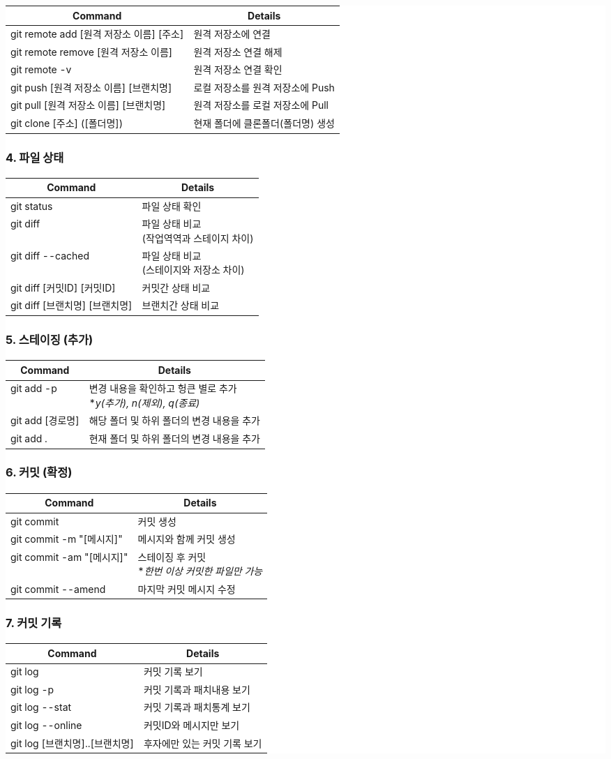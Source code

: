 | Command                                  | Details                           |
| ---------------------------------------- | --------------------------------- |
| git remote add [원격 저장소 이름] [주소] | 원격 저장소에 연결                |
| git remote remove [원격 저장소 이름]     | 원격 저장소 연결 해제             |
| git remote -v                            | 원격 저장소 연결 확인             |
| git push [원격 저장소 이름] [브랜치명]   | 로컬 저장소를 원격 저장소에 Push  |
| git pull [원격 저장소 이름] [브랜치명]   | 원격 저장소를 로컬 저장소에 Pull  |
| git clone [주소] ([폴더명])              | 현재 폴더에 클론폴더(폴더명) 생성 |

### 4. 파일 상태

| Command                        | Details                                       |
| ------------------------------ | --------------------------------------------- |
| git status                     | 파일 상태 확인                                |
| git diff                       | 파일 상태 비교<br/>(작업역역과 스테이지 차이) |
| git diff --cached              | 파일 상태 비교<br/>(스테이지와 저장소 차이)   |
| git diff [커밋ID] [커밋ID]     | 커밋간 상태 비교                              |
| git diff [브랜치명] [브랜치명] | 브랜치간 상태 비교                            |

### 5. 스테이징 (추가)

| Command          | Details                                                               |
| ---------------- | --------------------------------------------------------------------- |
| git add -p       | 변경 내용을 확인하고 헝큰 별로 추가<br/>\*_y(추가), n(제외), q(종료)_ |
| git add [경로명] | 해당 폴더 및 하위 폴더의 변경 내용을 추가                             |
| git add .        | 현재 폴더 및 하위 폴더의 변경 내용을 추가                             |

### 6. 커밋 (확정)

| Command                   | Details                                               |
| ------------------------- | ----------------------------------------------------- |
| git commit                | 커밋 생성                                             |
| git commit -m "[메시지]"  | 메시지와 함께 커밋 생성                               |
| git commit -am "[메시지]" | 스테이징 후 커밋<br/>\*_한번 이상 커밋한 파일만 가능_ |
| git commit --amend        | 마지막 커밋 메시지 수정                               |

### 7. 커밋 기록

| Command                        | Details                      |
| ------------------------------ | ---------------------------- |
| git log                        | 커밋 기록 보기               |
| git log -p                     | 커밋 기록과 패치내용 보기    |
| git log --stat                 | 커밋 기록과 패치통계 보기    |
| git log --online               | 커밋ID와 메시지만 보기       |
| git log [브랜치명]..[브랜치명] | 후자에만 있는 커밋 기록 보기 |
